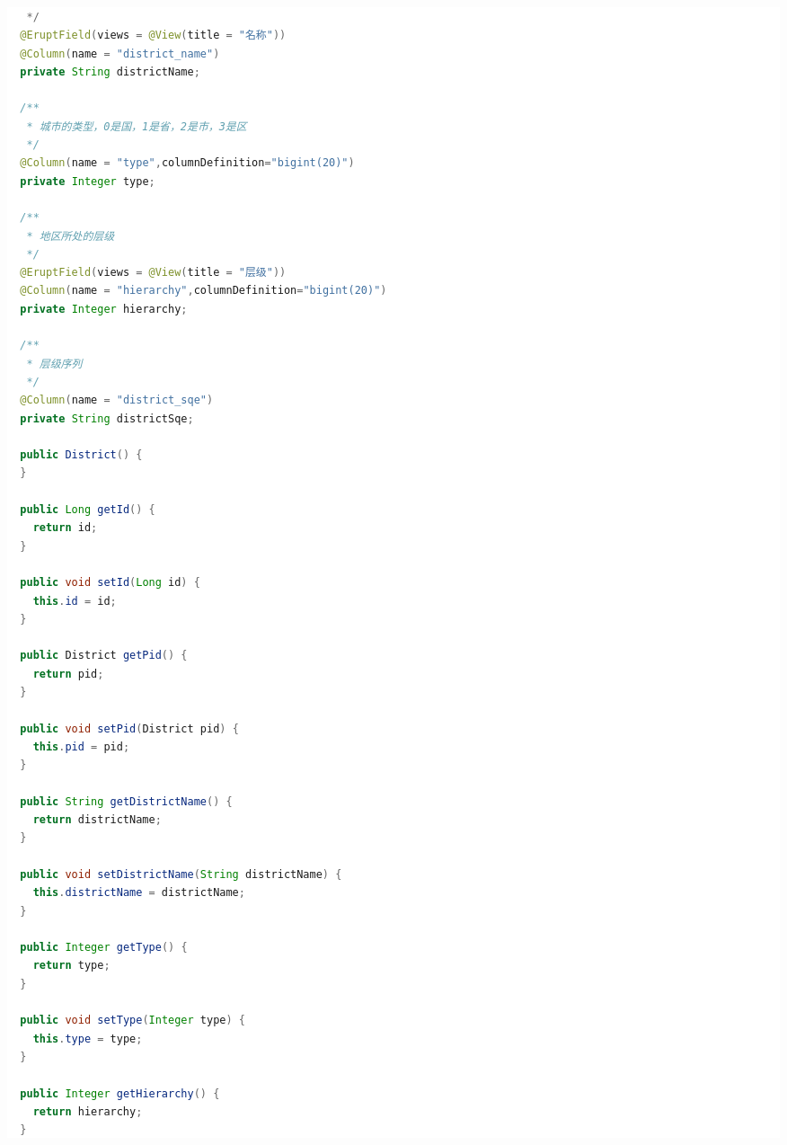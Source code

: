 ```java
   */
  @EruptField(views = @View(title = "名称"))
  @Column(name = "district_name")
  private String districtName;

  /**
   * 城市的类型，0是国，1是省，2是市，3是区
   */
  @Column(name = "type",columnDefinition="bigint(20)")
  private Integer type;

  /**
   * 地区所处的层级
   */
  @EruptField(views = @View(title = "层级"))
  @Column(name = "hierarchy",columnDefinition="bigint(20)")
  private Integer hierarchy;

  /**
   * 层级序列
   */
  @Column(name = "district_sqe")
  private String districtSqe;

  public District() {
  }

  public Long getId() {
    return id;
  }

  public void setId(Long id) {
    this.id = id;
  }

  public District getPid() {
    return pid;
  }

  public void setPid(District pid) {
    this.pid = pid;
  }

  public String getDistrictName() {
    return districtName;
  }

  public void setDistrictName(String districtName) {
    this.districtName = districtName;
  }

  public Integer getType() {
    return type;
  }

  public void setType(Integer type) {
    this.type = type;
  }

  public Integer getHierarchy() {
    return hierarchy;
  }

```